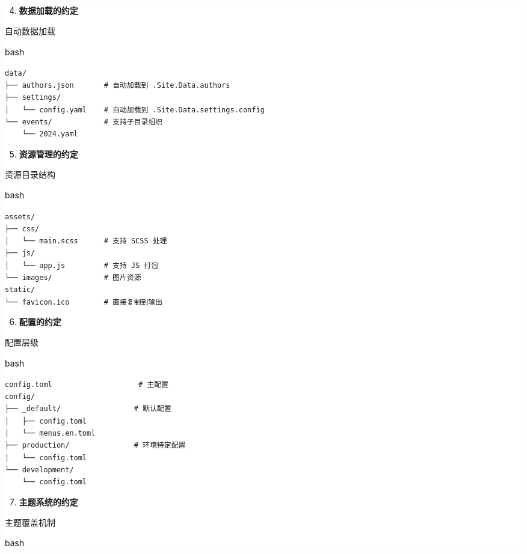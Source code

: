 

 4. **数据加载的约定**

 自动数据加载

bash

```
data/
├── authors.json       # 自动加载到 .Site.Data.authors
├── settings/
│   └── config.yaml    # 自动加载到 .Site.Data.settings.config
└── events/            # 支持子目录组织
    └── 2024.yaml
```
 5. **资源管理的约定**

 资源目录结构

bash

```
assets/
├── css/
│   └── main.scss      # 支持 SCSS 处理
├── js/
│   └── app.js         # 支持 JS 打包
└── images/            # 图片资源
static/
└── favicon.ico        # 直接复制到输出
```



 6. **配置的约定**

 配置层级

bash

```
config.toml                    # 主配置
config/
├── _default/                 # 默认配置
│   ├── config.toml
│   └── menus.en.toml
├── production/               # 环境特定配置
│   └── config.toml
└── development/
    └── config.toml
```



 7. **主题系统的约定**

 主题覆盖机制

bash

